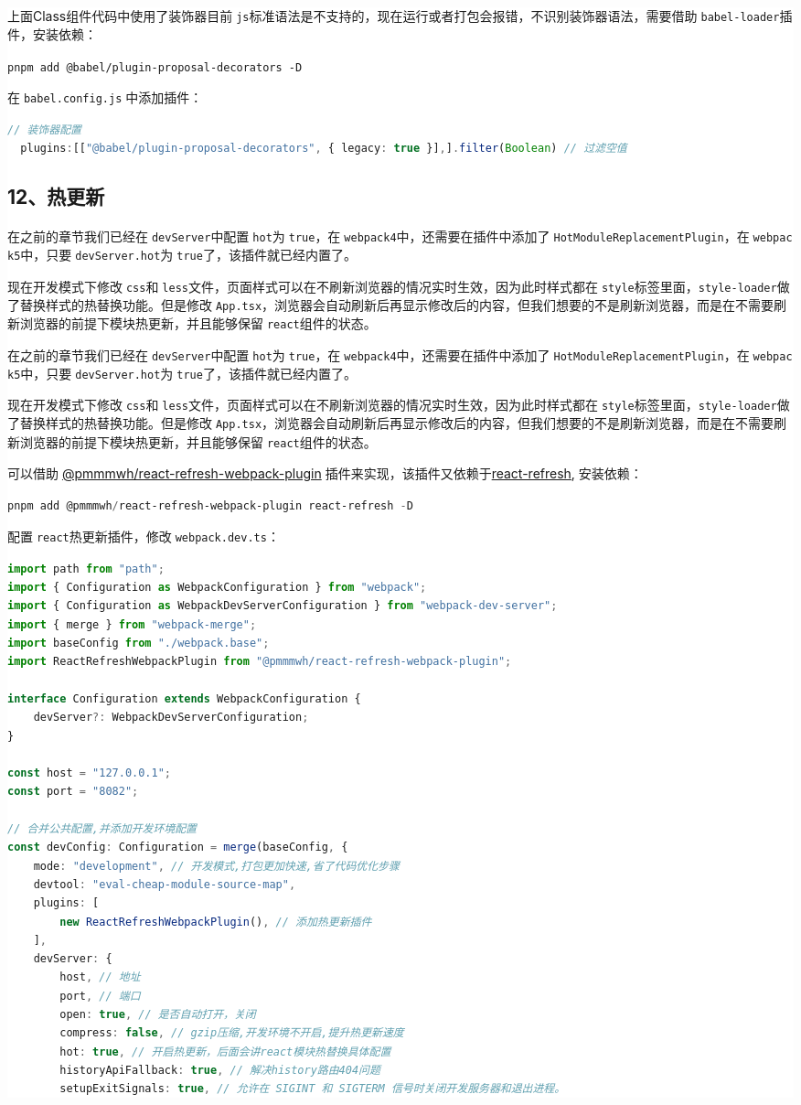 上面Class组件代码中使用了装饰器目前 `js`标准语法是不支持的，现在运行或者打包会报错，不识别装饰器语法，需要借助 `babel-loader`插件，安装依赖：

```shell
pnpm add @babel/plugin-proposal-decorators -D
```

在 `babel.config.js` 中添加插件：

```typescript
// 装饰器配置
  plugins:[["@babel/plugin-proposal-decorators", { legacy: true }],].filter(Boolean) // 过滤空值
```

## 12、热更新

在之前的章节我们已经在 `devServer`中配置 `hot`为 `true`，在 `webpack4`中，还需要在插件中添加了 `HotModuleReplacementPlugin`，在 `webpack5`中，只要 `devServer.hot`为 `true`了，该插件就已经内置了。

现在开发模式下修改 `css`和 `less`文件，页面样式可以在不刷新浏览器的情况实时生效，因为此时样式都在 `style`标签里面，`style-loader`做了替换样式的热替换功能。但是修改 `App.tsx`，浏览器会自动刷新后再显示修改后的内容，但我们想要的不是刷新浏览器，而是在不需要刷新浏览器的前提下模块热更新，并且能够保留 `react`组件的状态。

在之前的章节我们已经在 `devServer`中配置 `hot`为 `true`，在 `webpack4`中，还需要在插件中添加了 `HotModuleReplacementPlugin`，在 `webpack5`中，只要 `devServer.hot`为 `true`了，该插件就已经内置了。

现在开发模式下修改 `css`和 `less`文件，页面样式可以在不刷新浏览器的情况实时生效，因为此时样式都在 `style`标签里面，`style-loader`做了替换样式的热替换功能。但是修改 `App.tsx`，浏览器会自动刷新后再显示修改后的内容，但我们想要的不是刷新浏览器，而是在不需要刷新浏览器的前提下模块热更新，并且能够保留 `react`组件的状态。

可以借助 [@pmmmwh/react-refresh-webpack-plugin](https://link.juejin.cn/?target=https%3A%2F%2Fwww.npmjs.com%2Fpackage%2F%40pmmmwh%2Freact-refresh-webpack-plugin "https://link.juejin.cn/?target=https%3A%2F%2Fwww.npmjs.com%2Fpackage%2F%40pmmmwh%2Freact-refresh-webpack-plugin") 插件来实现，该插件又依赖于[react-refresh](https://link.juejin.cn/?target=https%3A%2F%2Fwww.npmjs.com%2Fpackage%2Freact-refresh "https://link.juejin.cn/?target=https%3A%2F%2Fwww.npmjs.com%2Fpackage%2Freact-refresh"), 安装依赖：

```powershell
pnpm add @pmmmwh/react-refresh-webpack-plugin react-refresh -D
```

配置 `react`热更新插件，修改 `webpack.dev.ts`：

```typescript
import path from "path";
import { Configuration as WebpackConfiguration } from "webpack";
import { Configuration as WebpackDevServerConfiguration } from "webpack-dev-server";
import { merge } from "webpack-merge";
import baseConfig from "./webpack.base";
import ReactRefreshWebpackPlugin from "@pmmmwh/react-refresh-webpack-plugin";

interface Configuration extends WebpackConfiguration {
    devServer?: WebpackDevServerConfiguration;
}

const host = "127.0.0.1";
const port = "8082";

// 合并公共配置,并添加开发环境配置
const devConfig: Configuration = merge(baseConfig, {
    mode: "development", // 开发模式,打包更加快速,省了代码优化步骤
    devtool: "eval-cheap-module-source-map",
    plugins: [
        new ReactRefreshWebpackPlugin(), // 添加热更新插件
    ],
    devServer: {
        host, // 地址
        port, // 端口
        open: true, // 是否自动打开，关闭
        compress: false, // gzip压缩,开发环境不开启,提升热更新速度
        hot: true, // 开启热更新，后面会讲react模块热替换具体配置
        historyApiFallback: true, // 解决history路由404问题
        setupExitSignals: true, // 允许在 SIGINT 和 SIGTERM 信号时关闭开发服务器和退出进程。
```